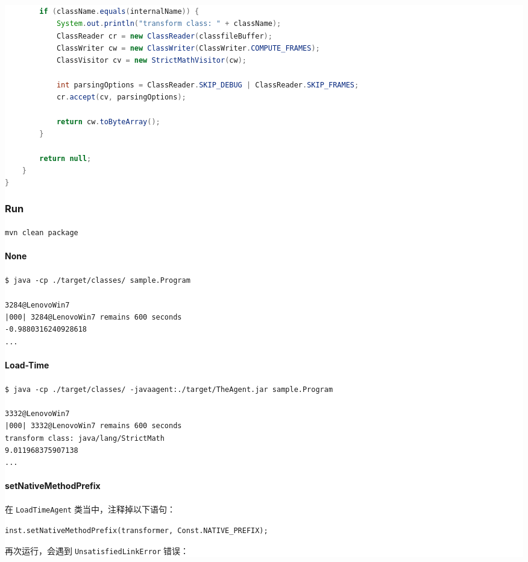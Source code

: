 ```java
        if (className.equals(internalName)) {
            System.out.println("transform class: " + className);
            ClassReader cr = new ClassReader(classfileBuffer);
            ClassWriter cw = new ClassWriter(ClassWriter.COMPUTE_FRAMES);
            ClassVisitor cv = new StrictMathVisitor(cw);

            int parsingOptions = ClassReader.SKIP_DEBUG | ClassReader.SKIP_FRAMES;
            cr.accept(cv, parsingOptions);

            return cw.toByteArray();
        }

        return null;
    }
}
```

### Run

```text
mvn clean package
```

#### None

```text
$ java -cp ./target/classes/ sample.Program

3284@LenovoWin7
|000| 3284@LenovoWin7 remains 600 seconds
-0.9880316240928618
...
```

#### Load-Time

```text
$ java -cp ./target/classes/ -javaagent:./target/TheAgent.jar sample.Program

3332@LenovoWin7
|000| 3332@LenovoWin7 remains 600 seconds
transform class: java/lang/StrictMath
9.011968375907138
...
```

#### setNativeMethodPrefix

在 `LoadTimeAgent` 类当中，注释掉以下语句：

```text
inst.setNativeMethodPrefix(transformer, Const.NATIVE_PREFIX);
```

再次运行，会遇到 `UnsatisfiedLinkError` 错误：
